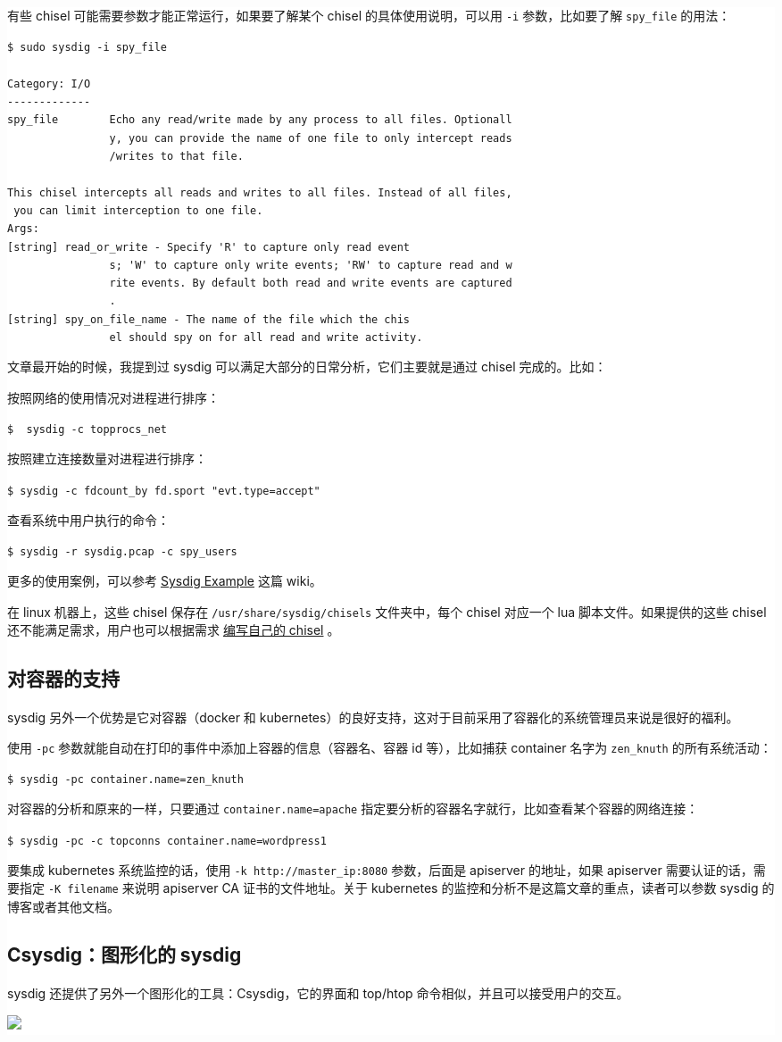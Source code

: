 有些 chisel 可能需要参数才能正常运行，如果要了解某个 chisel 的具体使用说明，可以用 `-i` 参数，比如要了解 `spy_file` 的用法： 

    $ sudo sysdig -i spy_file
    
    Category: I/O
    -------------
    spy_file        Echo any read/write made by any process to all files. Optionall
                    y, you can provide the name of one file to only intercept reads
                    /writes to that file.
    
    This chisel intercepts all reads and writes to all files. Instead of all files,
     you can limit interception to one file.
    Args:
    [string] read_or_write - Specify 'R' to capture only read event
                    s; 'W' to capture only write events; 'RW' to capture read and w
                    rite events. By default both read and write events are captured
                    .
    [string] spy_on_file_name - The name of the file which the chis
                    el should spy on for all read and write activity.

文章最开始的时候，我提到过 sysdig 可以满足大部分的日常分析，它们主要就是通过 chisel 完成的。比如：

按照网络的使用情况对进程进行排序：

    $  sysdig -c topprocs_net

按照建立连接数量对进程进行排序：

    $ sysdig -c fdcount_by fd.sport "evt.type=accept"

查看系统中用户执行的命令：

    $ sysdig -r sysdig.pcap -c spy_users

更多的使用案例，可以参考 [Sysdig Example][7] 这篇 wiki。 

在 linux 机器上，这些 chisel 保存在 `/usr/share/sysdig/chisels` 文件夹中，每个 chisel 对应一个 lua 脚本文件。如果提供的这些 chisel 还不能满足需求，用户也可以根据需求 [编写自己的 chisel][8] 。 

## 对容器的支持

sysdig 另外一个优势是它对容器（docker 和 kubernetes）的良好支持，这对于目前采用了容器化的系统管理员来说是很好的福利。

使用 `-pc` 参数就能自动在打印的事件中添加上容器的信息（容器名、容器 id 等），比如捕获 container 名字为 `zen_knuth` 的所有系统活动： 

    $ sysdig -pc container.name=zen_knuth

对容器的分析和原来的一样，只要通过 `container.name=apache` 指定要分析的容器名字就行，比如查看某个容器的网络连接： 

    $ sysdig -pc -c topconns container.name=wordpress1

要集成 kubernetes 系统监控的话，使用 `-k http://master_ip:8080` 参数，后面是 apiserver 的地址，如果 apiserver 需要认证的话，需要指定 `-K filename` 来说明 apiserver CA 证书的文件地址。关于 kubernetes 的监控和分析不是这篇文章的重点，读者可以参数 sysdig 的博客或者其他文档。 

## Csysdig：图形化的 sysdig

sysdig 还提供了另外一个图形化的工具：Csysdig，它的界面和 top/htop 命令相似，并且可以接受用户的交互。

![][9]


[1]: http://cizixs.com/2017/04/27/sysdig-for-linux-system-monitor-and-analysis
[3]: http://www.sysdig.org/
[4]: http://img0.tuicool.com/jYbQNrv.png!web
[5]: https://sysdig.com/blog/sysdig-vs-dtrace-vs-strace-a-technical-discussion/
[6]: http://www.sysdig.org/install/
[7]: https://github.com/draios/sysdig/wiki/Sysdig-Examples
[8]: https://github.com/draios/sysdig/wiki/writing-a-sysdig-chisel,-a-tutorial
[9]: http://img2.tuicool.com/aiuEN3u.jpg!web
[10]: https://sysdig.com/blog/linux-troubleshooting-cheatsheet/
[11]: https://sysdig.com/blog/interpreting-sysdig-output/
[12]: https://twitter.com/search?q=%23digoftheday%20sysdig&src=typd
[13]: https://github.com/draios/sysdig/wiki/Sysdig-User-Guide
[14]: https://www.digitalocean.com/community/tutorials/how-to-monitor-your-ubuntu-16-04-system-with-sysdig
[15]: https://www.ibm.com/developerworks/cn/linux/1607_caoyq_sysdig/index.html